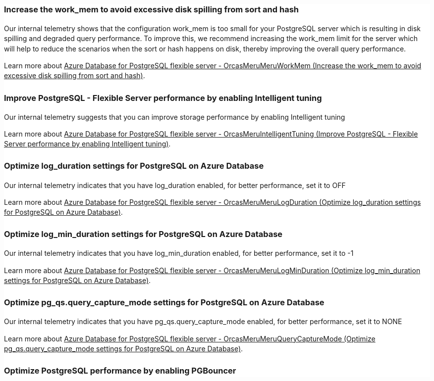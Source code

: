### Increase the work_mem to avoid excessive disk spilling from sort and hash

Our internal telemetry shows that the configuration work_mem is too small for your PostgreSQL server which is resulting in disk spilling and degraded query performance. To improve this, we recommend increasing the work_mem limit for the server which will help to reduce the scenarios when the sort or hash happens on disk, thereby improving the overall query performance.

Learn more about [Azure Database for PostgreSQL flexible server - OrcasMeruMeruWorkMem (Increase the work_mem to avoid excessive disk spilling from sort and hash)](https://aka.ms/runtimeconfiguration).

### Improve PostgreSQL - Flexible Server performance by enabling Intelligent tuning

Our internal telemetry suggests that you can improve storage performance by enabling Intelligent tuning

Learn more about [Azure Database for PostgreSQL flexible server - OrcasMeruIntelligentTuning (Improve PostgreSQL - Flexible Server performance by enabling Intelligent tuning)](../postgresql/flexible-server/concepts-intelligent-tuning.md).

### Optimize log_duration settings for PostgreSQL on Azure Database

Our internal telemetry indicates that you have log_duration enabled, for better performance, set it to OFF

Learn more about [Azure Database for PostgreSQL flexible server - OrcasMeruMeruLogDuration (Optimize log_duration settings for PostgreSQL on Azure Database)](../postgresql/flexible-server/concepts-logging.md).

### Optimize log_min_duration settings for PostgreSQL on Azure Database

Our internal telemetry indicates that you have log_min_duration enabled, for better performance, set it to -1

Learn more about [Azure Database for PostgreSQL flexible server - OrcasMeruMeruLogMinDuration (Optimize log_min_duration settings for PostgreSQL on Azure Database)](../postgresql/flexible-server/concepts-logging.md).

### Optimize pg_qs.query_capture_mode settings for PostgreSQL on Azure Database

Our internal telemetry indicates that you have pg_qs.query_capture_mode enabled, for better performance, set it to NONE

Learn more about [Azure Database for PostgreSQL flexible server - OrcasMeruMeruQueryCaptureMode (Optimize pg_qs.query_capture_mode settings for PostgreSQL on Azure Database)](../postgresql/flexible-server/concepts-query-store-best-practices.md).

### Optimize PostgreSQL performance by enabling PGBouncer
